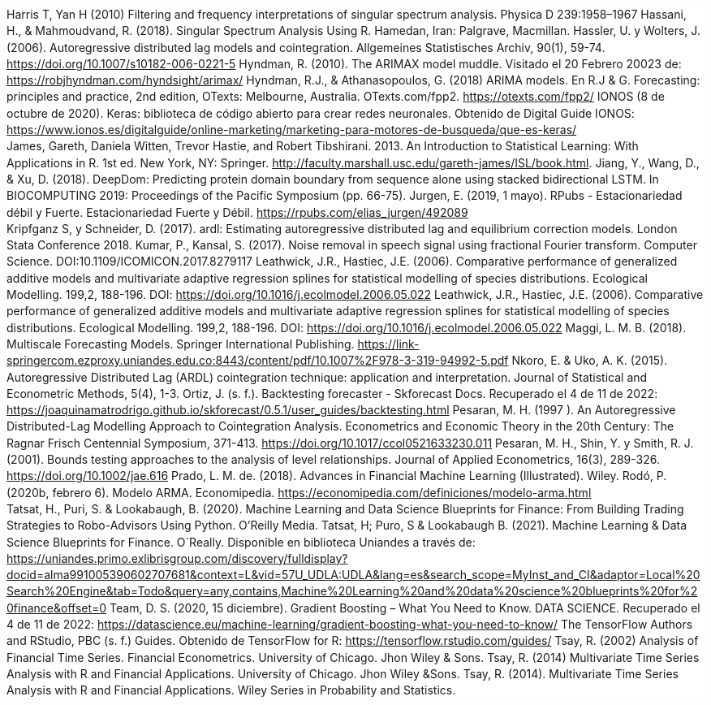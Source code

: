 Harris T, Yan H (2010) Filtering and frequency interpretations of singular spectrum analysis.  Physica D 239:1958–1967 
Hassani, H., & Mahmoudvand, R. (2018). Singular Spectrum Analysis Using R. Hamedan, Iran: Palgrave, Macmillan. 
Hassler, U. y Wolters, J. (2006). Autoregressive distributed lag models and cointegration. Allgemeines Statistisches Archiv, 90(1), 59-74. https://doi.org/10.1007/s10182-006-0221-5
Hyndman, R. (2010). The ARIMAX model muddle. Visitado el 20 Febrero 20023 de: https://robjhyndman.com/hyndsight/arimax/ 
Hyndman, R.J., & Athanasopoulos, G. (2018) ARIMA models. En R.J & G. Forecasting: principles and practice, 2nd edition, OTexts: Melbourne, Australia. OTexts.com/fpp2. https://otexts.com/fpp2/ 
IONOS (8 de octubre de 2020). Keras: biblioteca de código abierto para crear redes neuronales. Obtenido de Digital Guide IONOS: https://www.ionos.es/digitalguide/online-marketing/marketing-para-motores-de-busqueda/que-es-keras/  
James, Gareth, Daniela Witten, Trevor Hastie, and Robert Tibshirani. 2013. An Introduction to Statistical Learning: With Applications in R. 1st ed. New York, NY: Springer. http://faculty.marshall.usc.edu/gareth-james/ISL/book.html.
Jiang, Y., Wang, D., & Xu, D. (2018). DeepDom: Predicting protein domain boundary from sequence alone using stacked bidirectional LSTM. In BIOCOMPUTING 2019: Proceedings of the Pacific Symposium (pp. 66-75).
Jurgen, E. (2019, 1 mayo). RPubs - Estacionariedad débil y Fuerte. Estacionariedad Fuerte y Débil. https://rpubs.com/elias_jurgen/492089  
Kripfganz S, y Schneider, D. (2017). ardl: Estimating autoregressive distributed lag and equilibrium correction models. London Stata Conference 2018.
Kumar, P., Kansal, S. (2017). Noise removal in speech signal using fractional Fourier transform. Computer Science. DOI:10.1109/ICOMICON.2017.8279117
Leathwick, J.R., Hastiec, J.E. (2006). Comparative performance of generalized additive models and multivariate adaptive 	 regression splines for statistical modelling of species distributions. Ecological Modelling. 199,2, 188-196. DOI: https://doi.org/10.1016/j.ecolmodel.2006.05.022
Leathwick, J.R., Hastiec, J.E. (2006). Comparative performance of generalized additive models and multivariate adaptive regression splines for statistical modelling of species distributions. Ecological Modelling. 199,2, 188-196. DOI: https://doi.org/10.1016/j.ecolmodel.2006.05.022
Maggi, L. M. B. (2018). Multiscale Forecasting Models. Springer International Publishing. https://link-springercom.ezproxy.uniandes.edu.co:8443/content/pdf/10.1007%2F978-3-319-94992-5.pdf 
Nkoro, E. & Uko, A. K. (2015). Autoregressive Distributed Lag (ARDL) cointegration technique: application and interpretation. Journal of Statistical and Econometric Methods, 5(4), 1-3.
Ortiz, J. (s. f.). Backtesting forecaster - Skforecast Docs. Recuperado el 4 de 11 de 2022: https://joaquinamatrodrigo.github.io/skforecast/0.5.1/user_guides/backtesting.html
Pesaran, M. H. (1997  ). An Autoregressive Distributed-Lag Modelling Approach to Cointegration Analysis. Econometrics and Economic Theory in the 20th Century: The Ragnar Frisch Centennial Symposium, 371-413. https://doi.org/10.1017/ccol0521633230.011
Pesaran, M. H., Shin, Y. y Smith, R. J. (2001). Bounds testing approaches to the analysis of level relationships. Journal of Applied Econometrics, 16(3), 289-326. https://doi.org/10.1002/jae.616
Prado, L. M. de. (2018). Advances in Financial Machine Learning (Illustrated). Wiley.
Rodó, P. (2020b, febrero 6). Modelo ARMA. Economipedia. https://economipedia.com/definiciones/modelo-arma.html  
Tatsat, H., Puri, S. & Lookabaugh, B. (2020). Machine Learning and Data Science Blueprints for Finance: From Building Trading Strategies to Robo-Advisors Using Python. O’Reilly Media.
Tatsat, H; Puro, S & Lookabaugh B. (2021). Machine Learning & Data Science Blueprints for Finance. O´Really. Disponible en biblioteca Uniandes a través de: https://uniandes.primo.exlibrisgroup.com/discovery/fulldisplay?docid=alma991005390602707681&context=L&vid=57U_UDLA:UDLA&lang=es&search_scope=MyInst_and_CI&adaptor=Local%20Search%20Engine&tab=Todo&query=any,contains,Machine%20Learning%20and%20data%20science%20blueprints%20for%20finance&offset=0 
Team, D. S. (2020, 15 diciembre). Gradient Boosting – What You Need to Know. DATA SCIENCE. Recuperado el 4 de 11 de 2022: https://datascience.eu/machine-learning/gradient-boosting-what-you-need-to-know/
The TensorFlow Authors and RStudio, PBC (s. f.) Guides. Obtenido de TensorFlow for R:  https://tensorflow.rstudio.com/guides/ 
Tsay, R. (2002) Analysis of Financial Time Series. Financial Econometrics. University of Chicago. Jhon Wiley & Sons.
Tsay, R. (2014) Multivariate Time Series Analysis with R and Financial Applications. University of Chicago. Jhon Wiley &Sons.
Tsay, R. (2014). Multivariate Time Series Analysis with R and Financial Applications. Wiley Series in Probability and Statistics. 